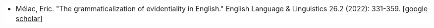 * Mélac, Eric. "The grammaticalization of evidentiality in English." English Language & Linguistics 26.2 (2022): 331-359. [<a href="https://scholar.google.com/scholar?hl=en&as_sdt=0%2C50&q=M%C3%A9lac%2C+Eric.+%22The+grammaticalization+of+evidentiality+in+English.%22+English+Language+%26+Linguistics+26.2+%282022%29%3A+331-359.&btnG=">google scholar</a>]

